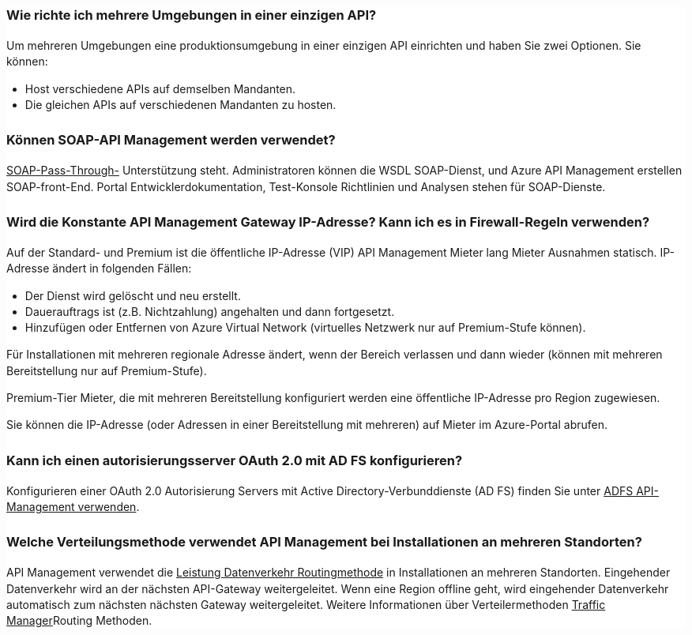 ### <a name="how-do-i-set-up-multiple-environments-in-a-single-api"></a>Wie richte ich mehrere Umgebungen in einer einzigen API?

Um mehreren Umgebungen eine produktionsumgebung in einer einzigen API einrichten und haben Sie zwei Optionen. Sie können:

-   Host verschiedene APIs auf demselben Mandanten.
-   Die gleichen APIs auf verschiedenen Mandanten zu hosten.

### <a name="can-i-use-soap-with-api-management"></a>Können SOAP-API Management werden verwendet?

[SOAP-Pass-Through-](http://blogs.msdn.microsoft.com/apimanagement/2016/10/13/soap-pass-through/) Unterstützung steht. Administratoren können die WSDL SOAP-Dienst, und Azure API Management erstellen SOAP-front-End. Portal Entwicklerdokumentation, Test-Konsole Richtlinien und Analysen stehen für SOAP-Dienste.

### <a name="is-the-api-management-gateway-ip-address-constant-can-i-use-it-in-firewall-rules"></a>Wird die Konstante API Management Gateway IP-Adresse? Kann ich es in Firewall-Regeln verwenden?

Auf der Standard- und Premium ist die öffentliche IP-Adresse (VIP) API Management Mieter lang Mieter Ausnahmen statisch. IP-Adresse ändert in folgenden Fällen:

-   Der Dienst wird gelöscht und neu erstellt.
-   Dauerauftrags ist (z.B. Nichtzahlung) angehalten und dann fortgesetzt.
-   Hinzufügen oder Entfernen von Azure Virtual Network (virtuelles Netzwerk nur auf Premium-Stufe können).

Für Installationen mit mehreren regionale Adresse ändert, wenn der Bereich verlassen und dann wieder (können mit mehreren Bereitstellung nur auf Premium-Stufe).

Premium-Tier Mieter, die mit mehreren Bereitstellung konfiguriert werden eine öffentliche IP-Adresse pro Region zugewiesen.

Sie können die IP-Adresse (oder Adressen in einer Bereitstellung mit mehreren) auf Mieter im Azure-Portal abrufen.

### <a name="can-i-configure-an-oauth-20-authorization-server-with-ad-fs-security"></a>Kann ich einen autorisierungsserver OAuth 2.0 mit AD FS konfigurieren?

Konfigurieren einer OAuth 2.0 Autorisierung Servers mit Active Directory-Verbunddienste (AD FS) finden Sie unter [ADFS API-Management verwenden](https://phvbaars.wordpress.com/2016/02/06/using-adfs-in-api-management/).

### <a name="what-routing-method-does-api-management-use-in-deployments-to-multiple-geographic-locations"></a>Welche Verteilungsmethode verwendet API Management bei Installationen an mehreren Standorten?

API Management verwendet die [Leistung Datenverkehr Routingmethode](../traffic-manager/traffic-manager-routing-methods.md#performance-traffic-routing-method) in Installationen an mehreren Standorten. Eingehender Datenverkehr wird an der nächsten API-Gateway weitergeleitet. Wenn eine Region offline geht, wird eingehender Datenverkehr automatisch zum nächsten nächsten Gateway weitergeleitet. Weitere Informationen über Verteilermethoden [Traffic Manager](../traffic-manager/traffic-manager-routing-methods.md)Routing Methoden.
